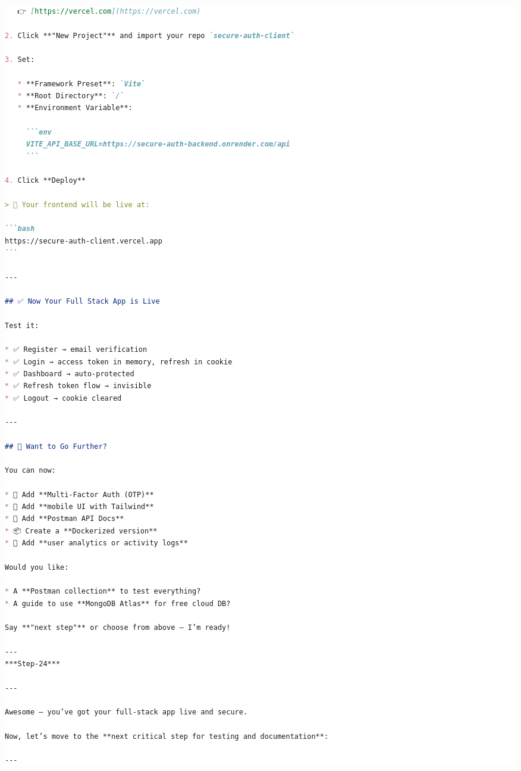 ````md
   👉 [https://vercel.com](https://vercel.com)

2. Click **"New Project"** and import your repo `secure-auth-client`

3. Set:

   * **Framework Preset**: `Vite`
   * **Root Directory**: `/`
   * **Environment Variable**:

     ```env
     VITE_API_BASE_URL=https://secure-auth-backend.onrender.com/api
     ```

4. Click **Deploy**

> 🎉 Your frontend will be live at:

```bash
https://secure-auth-client.vercel.app
```

---

## ✅ Now Your Full Stack App is Live

Test it:

* ✅ Register → email verification
* ✅ Login → access token in memory, refresh in cookie
* ✅ Dashboard → auto-protected
* ✅ Refresh token flow → invisible
* ✅ Logout → cookie cleared

---

## 🎁 Want to Go Further?

You can now:

* 🔐 Add **Multi-Factor Auth (OTP)**
* 📲 Add **mobile UI with Tailwind**
* 🧾 Add **Postman API Docs**
* 📦 Create a **Dockerized version**
* 🧠 Add **user analytics or activity logs**

Would you like:

* A **Postman collection** to test everything?
* A guide to use **MongoDB Atlas** for free cloud DB?

Say **"next step"** or choose from above — I’m ready!

---
***Step-24***

---

Awesome — you’ve got your full-stack app live and secure.

Now, let’s move to the **next critical step for testing and documentation**:

---
````